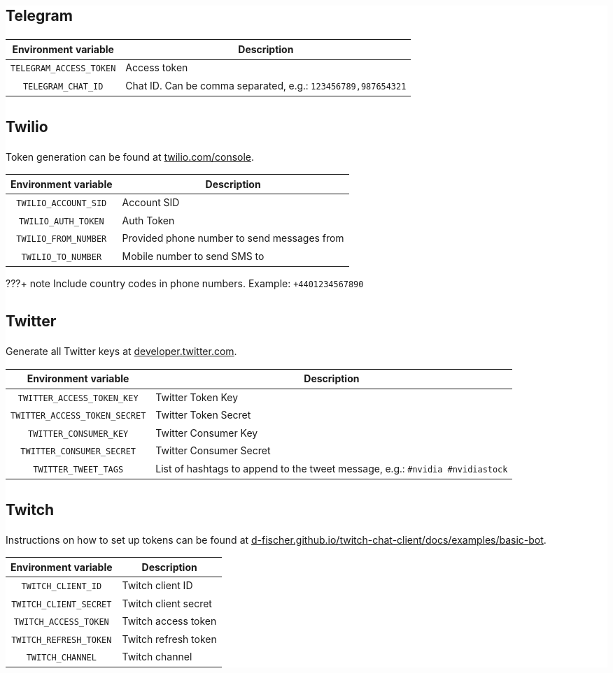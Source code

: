 ## Telegram

| Environment variable | Description |
|:---:|---|
| `TELEGRAM_ACCESS_TOKEN` | Access token |
| `TELEGRAM_CHAT_ID` | Chat ID. Can be comma separated, e.g.: `123456789,987654321` |

## Twilio

Token generation can be found at [twilio.com/console](https://twilio.com/console).

| Environment variable | Description |
|:---:|---|
| `TWILIO_ACCOUNT_SID` | Account SID |
| `TWILIO_AUTH_TOKEN` | Auth Token |
| `TWILIO_FROM_NUMBER` | Provided phone number to send messages from |
| `TWILIO_TO_NUMBER` | Mobile number to send SMS to |

???+ note
    Include country codes in phone numbers. Example: `+4401234567890`

## Twitter

Generate all Twitter keys at [developer.twitter.com](https://developer.twitter.com).

| Environment variable | Description |
|:---:|---|
| `TWITTER_ACCESS_TOKEN_KEY` | Twitter Token Key |
| `TWITTER_ACCESS_TOKEN_SECRET` | Twitter Token Secret |
| `TWITTER_CONSUMER_KEY` | Twitter Consumer Key |
| `TWITTER_CONSUMER_SECRET` | Twitter Consumer Secret |
| `TWITTER_TWEET_TAGS` | List of hashtags to append to the tweet message, e.g.: `#nvidia #nvidiastock` |

## Twitch

Instructions on how to set up tokens can be found at [d-fischer.github.io/twitch-chat-client/docs/examples/basic-bot](https://d-fischer.github.io/twitch-chat-client/docs/examples/basic-bot).

| Environment variable | Description |
|:---:|---|
| `TWITCH_CLIENT_ID` | Twitch client ID |
| `TWITCH_CLIENT_SECRET`| Twitch client secret |
| `TWITCH_ACCESS_TOKEN` | Twitch access token |
| `TWITCH_REFRESH_TOKEN` | Twitch refresh token |
| `TWITCH_CHANNEL` | Twitch channel |
